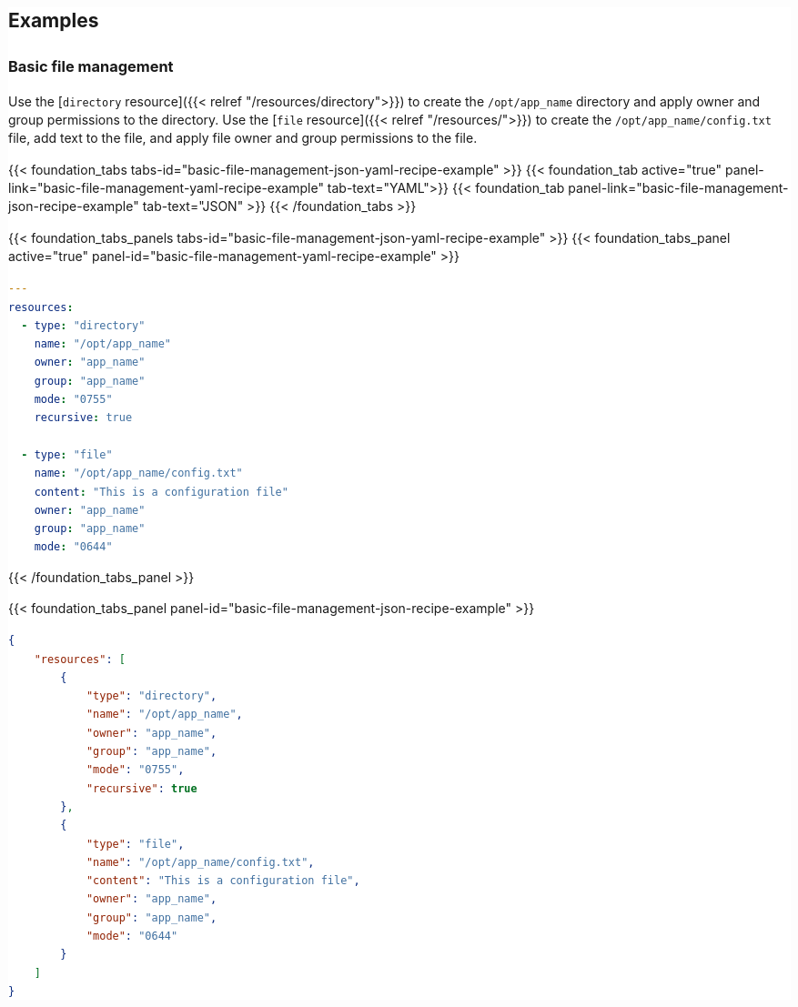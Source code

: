 ## Examples

### Basic file management

Use the [`directory` resource]({{< relref "/resources/directory">}}) to create the `/opt/app_name` directory and apply owner and group permissions to the directory. Use the [`file` resource]({{< relref "/resources/">}}) to create the `/opt/app_name/config.txt` file, add text to the file, and apply file owner and group permissions to the file.

{{< foundation_tabs tabs-id="basic-file-management-json-yaml-recipe-example" >}}
  {{< foundation_tab active="true" panel-link="basic-file-management-yaml-recipe-example" tab-text="YAML">}}
  {{< foundation_tab panel-link="basic-file-management-json-recipe-example" tab-text="JSON" >}}
{{< /foundation_tabs >}}

{{< foundation_tabs_panels tabs-id="basic-file-management-json-yaml-recipe-example" >}}
{{< foundation_tabs_panel active="true" panel-id="basic-file-management-yaml-recipe-example" >}}

```yaml
---
resources:
  - type: "directory"
    name: "/opt/app_name"
    owner: "app_name"
    group: "app_name"
    mode: "0755"
    recursive: true

  - type: "file"
    name: "/opt/app_name/config.txt"
    content: "This is a configuration file"
    owner: "app_name"
    group: "app_name"
    mode: "0644"
```

{{< /foundation_tabs_panel >}}

{{< foundation_tabs_panel panel-id="basic-file-management-json-recipe-example" >}}

```json
{
    "resources": [
        {
            "type": "directory",
            "name": "/opt/app_name",
            "owner": "app_name",
            "group": "app_name",
            "mode": "0755",
            "recursive": true
        },
        {
            "type": "file",
            "name": "/opt/app_name/config.txt",
            "content": "This is a configuration file",
            "owner": "app_name",
            "group": "app_name",
            "mode": "0644"
        }
    ]
}
```
